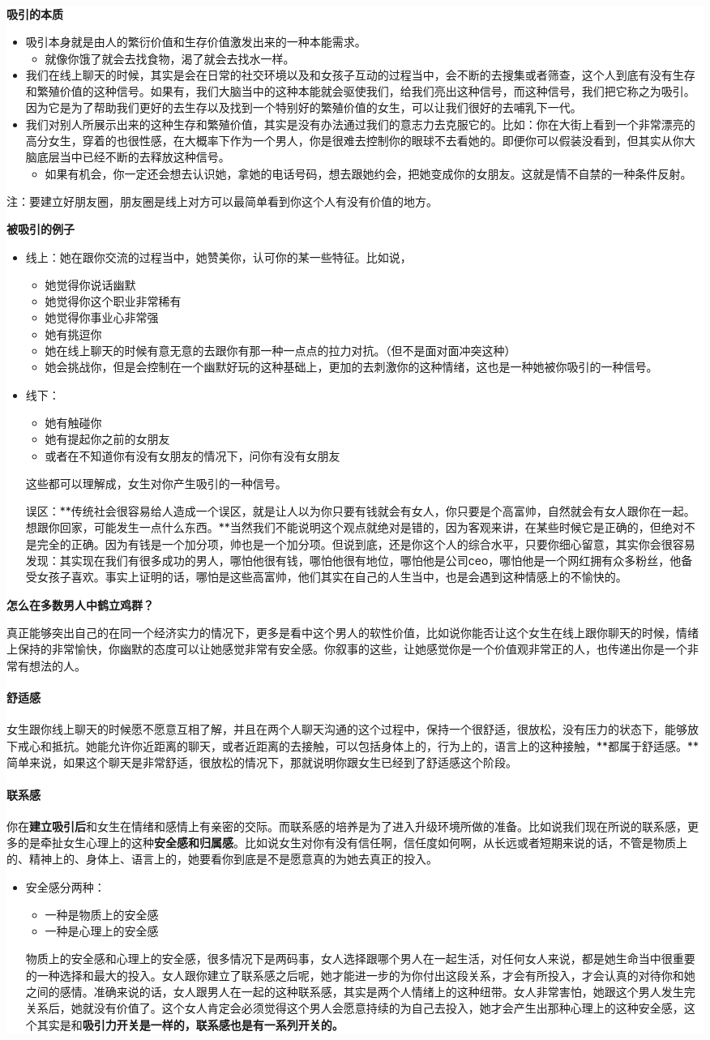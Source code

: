 **吸引的本质**

* 吸引本身就是由人的繁衍价值和生存价值激发出来的一种本能需求。
  * 就像你饿了就会去找食物，渴了就会去找水一样。
* 我们在线上聊天的时候，其实是会在日常的社交环境以及和女孩子互动的过程当中，会不断的去搜集或者筛查，这个人到底有没有生存和繁殖价值的这种信号。如果有，我们大脑当中的这种本能就会驱使我们，给我们亮出这种信号，而这种信号，我们把它称之为吸引。因为它是为了帮助我们更好的去生存以及找到一个特别好的繁殖价值的女生，可以让我们很好的去哺乳下一代。
* 我们对别人所展示出来的这种生存和繁殖价值，其实是没有办法通过我们的意志力去克服它的。比如：你在大街上看到一个非常漂亮的高分女生，穿着的也很性感，在大概率下作为一个男人，你是很难去控制你的眼球不去看她的。即便你可以假装没看到，但其实从你大脑底层当中已经不断的去释放这种信号。
  * 如果有机会，你一定还会想去认识她，拿她的电话号码，想去跟她约会，把她变成你的女朋友。这就是情不自禁的一种条件反射。

注：要建立好朋友圈，朋友圈是线上对方可以最简单看到你这个人有没有价值的地方。

**被吸引的例子**

* 线上：她在跟你交流的过程当中，她赞美你，认可你的某一些特征。比如说，

  * 她觉得你说话幽默
  * 她觉得你这个职业非常稀有
  * 她觉得你事业心非常强
  * 她有挑逗你
  * 她在线上聊天的时候有意无意的去跟你有那一种一点点的拉力对抗。（但不是面对面冲突这种）
  * 她会挑战你，但是会控制在一个幽默好玩的这种基础上，更加的去刺激你的这种情绪，这也是一种她被你吸引的一种信号。

* 线下：

  * 她有触碰你
  * 她有提起你之前的女朋友
  * 或者在不知道你有没有女朋友的情况下，问你有没有女朋友

  这些都可以理解成，女生对你产生吸引的一种信号。

  误区：**传统社会很容易给人造成一个误区，就是让人以为你只要有钱就会有女人，你只要是个高富帅，自然就会有女人跟你在一起。想跟你回家，可能发生一点什么东西。**当然我们不能说明这个观点就绝对是错的，因为客观来讲，在某些时候它是正确的，但绝对不是完全的正确。因为有钱是一个加分项，帅也是一个加分项。但说到底，还是你这个人的综合水平，只要你细心留意，其实你会很容易发现：其实现在我们有很多成功的男人，哪怕他很有钱，哪怕他很有地位，哪怕他是公司ceo，哪怕他是一个网红拥有众多粉丝，他备受女孩子喜欢。事实上证明的话，哪怕是这些高富帅，他们其实在自己的人生当中，也是会遇到这种情感上的不愉快的。 

**怎么在多数男人中鹤立鸡群？**

​	真正能够突出自己的在同一个经济实力的情况下，更多是看中这个男人的软性价值，比如说你能否让这个女生在线上跟你聊天的时候，情绪上保持的非常愉快，你幽默的态度可以让她感觉非常有安全感。你叙事的这些，让她感觉你是一个价值观非常正的人，也传递出你是一个非常有想法的人。

#### 舒适感

​	女生跟你线上聊天的时候愿不愿意互相了解，并且在两个人聊天沟通的这个过程中，保持一个很舒适，很放松，没有压力的状态下，能够放下戒心和抵抗。她能允许你近距离的聊天，或者近距离的去接触，可以包括身体上的，行为上的，语言上的这种接触，**都属于舒适感。**简单来说，如果这个聊天是非常舒适，很放松的情况下，那就说明你跟女生已经到了舒适感这个阶段。

#### 联系感

​	你在**建立吸引后**和女生在情绪和感情上有亲密的交际。而联系感的培养是为了进入升级环境所做的准备。比如说我们现在所说的联系感，更多的是牵扯女生心理上的这种**安全感和归属感**。比如说女生对你有没有信任啊，信任度如何啊，从长远或者短期来说的话，不管是物质上的、精神上的、身体上、语言上的，她要看你到底是不是愿意真的为她去真正的投入。

* 安全感分两种：

  * 一种是物质上的安全感
  * 一种是心理上的安全感

  物质上的安全感和心理上的安全感，很多情况下是两码事，女人选择跟哪个男人在一起生活，对任何女人来说，都是她生命当中很重要的一种选择和最大的投入。女人跟你建立了联系感之后呢，她才能进一步的为你付出这段关系，才会有所投入，才会认真的对待你和她之间的感情。准确来说的话，女人跟男人在一起的这种联系感，其实是两个人情绪上的这种纽带。女人非常害怕，她跟这个男人发生完关系后，她就没有价值了。这个女人肯定会必须觉得这个男人会愿意持续的为自己去投入，她才会产生出那种心理上的这种安全感，这个其实是和**吸引力开关是一样的，联系感也是有一系列开关的。**
